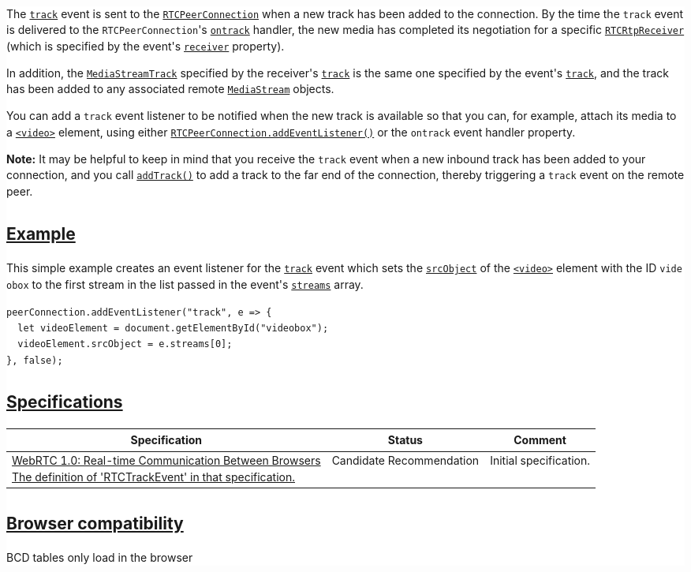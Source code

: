 The [`track`](https://developer.mozilla.org/en-US/docs/Web/API/RTCPeerConnection/track_event "track") event is sent to the [`RTCPeerConnection`](https://developer.mozilla.org/en-US/docs/Web/API/RTCPeerConnection) when a new track has been added to the connection. By the time the `track` event is delivered to the `RTCPeerConnection`'s [`ontrack`](https://developer.mozilla.org/en-US/docs/Web/API/RTCPeerConnection/ontrack "ontrack") handler, the new media has completed its negotiation for a specific [`RTCRtpReceiver`](https://developer.mozilla.org/en-US/docs/Web/API/RTCRtpReceiver) (which is specified by the event's [`receiver`](https://developer.mozilla.org/en-US/docs/Web/API/RTCTrackEvent/receiver "receiver") property).

In addition, the [`MediaStreamTrack`](https://developer.mozilla.org/en-US/docs/Web/API/MediaStreamTrack) specified by the receiver's [`track`](https://developer.mozilla.org/en-US/docs/Web/API/RTCRtpReceiver/track "track") is the same one specified by the event's [`track`](https://developer.mozilla.org/en-US/docs/Web/API/RTCTrackEvent/track "track"), and the track has been added to any associated remote [`MediaStream`](https://developer.mozilla.org/en-US/docs/Web/API/MediaStream) objects.

You can add a `track` event listener to be notified when the new track is available so that you can, for example, attach its media to a [`<video>`](https://developer.mozilla.org/en-US/docs/Web/HTML/Element/video) element, using either [`RTCPeerConnection.addEventListener()`](https://developer.mozilla.org/en-US/docs/Web/API/EventTarget/addEventListener "RTCPeerConnection.addEventListener()") or the `ontrack` event handler property.

**Note:** It may be helpful to keep in mind that you receive the `track` event when a new inbound track has been added to your connection, and you call [`addTrack()`](https://developer.mozilla.org/en-US/docs/Web/API/RTCPeerConnection/addTrack "addTrack()") to add a track to the far end of the connection, thereby triggering a `track` event on the remote peer.

[Example](#example "Permalink to Example")
------------------------------------------

This simple example creates an event listener for the [`track`](https://developer.mozilla.org/en-US/docs/Web/API/RTCPeerConnection/track_event "track") event which sets the [`srcObject`](https://developer.mozilla.org/en-US/docs/Web/API/HTMLMediaElement/srcObject "srcObject") of the [`<video>`](https://developer.mozilla.org/en-US/docs/Web/HTML/Element/video) element with the ID `videobox` to the first stream in the list passed in the event's [`streams`](https://developer.mozilla.org/en-US/docs/Web/API/RTCTrackEvent/streams "streams") array.

    peerConnection.addEventListener("track", e => {
      let videoElement = document.getElementById("videobox");
      videoElement.srcObject = e.streams[0];
    }, false);

[Specifications](#specifications "Permalink to Specifications")
---------------------------------------------------------------

<table><thead><tr class="header"><th>Specification</th><th>Status</th><th>Comment</th></tr></thead><tbody><tr class="odd"><td><a href="https://w3c.github.io/webrtc-pc/#dom-rtctrackevent" class="external">WebRTC 1.0: Real-time Communication Between Browsers<br />
<span class="small">The definition of 'RTCTrackEvent' in that specification.</span></a></td><td><span class="spec-cr">Candidate Recommendation</span></td><td>Initial specification.</td></tr></tbody></table>

[Browser compatibility](#browser_compatibility "Permalink to Browser compatibility")
------------------------------------------------------------------------------------

BCD tables only load in the browser
